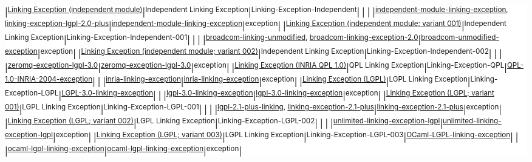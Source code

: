 |<sup><a name="Linking-Exception-(independent-module)">[Linking Exception (independent module)]([li]/Linking-Exception-(independent-module).yaml)</a></sup>|<sup>Independent Linking Exception</sup>|<sup>Linking-Exception-Independent</sup>| | | |<sup>[independent-module-linking-exception](https://github.com/nexB/scancode-toolkit/blob/develop/src/licensedcode/data/licenses/independent-module-linking-exception.LICENSE), [linking-exception-lgpl-2.0-plus](https://github.com/nexB/scancode-toolkit/blob/develop/src/licensedcode/data/licenses/linking-exception-lgpl-2.0-plus.LICENSE)</sup>|<sup>[independent-module-linking-exception](https://github.com/nexB/scancode-toolkit/blob/develop/src/licensedcode/data/licenses/independent-module-linking-exception.LICENSE)</sup>|<sup>exception</sup>|
|<sup><a name="Linking-Exception-(independent-module;variant-001)">[Linking Exception (independent module; variant 001)]([li]/Linking-Exception-(independent-module;variant-001).yaml)</a></sup>|<sup>Independent Linking Exception</sup>|<sup>Linking-Exception-Independent-001</sup>| | | |<sup>[broadcom-linking-unmodified](https://github.com/nexB/scancode-toolkit/blob/develop/src/licensedcode/data/licenses/broadcom-linking-unmodified.LICENSE), [broadcom-linking-exception-2.0](https://github.com/nexB/scancode-toolkit/blob/develop/src/licensedcode/data/licenses/broadcom-linking-exception-2.0.LICENSE)</sup>|<sup>[broadcom-unmodified-exception](https://github.com/nexB/scancode-toolkit/blob/develop/src/licensedcode/data/licenses/broadcom-unmodified-exception.LICENSE)</sup>|<sup>exception</sup>|
|<sup><a name="Linking-Exception-(independent-module;variant-002)">[Linking Exception (independent module; variant 002)]([li]/Linking-Exception-(independent-module;variant-002).yaml)</a></sup>|<sup>Independent Linking Exception</sup>|<sup>Linking-Exception-Independent-002</sup>| | | |<sup>[zeromq-exception-lgpl-3.0](https://github.com/nexB/scancode-toolkit/blob/develop/src/licensedcode/data/licenses/zeromq-exception-lgpl-3.0.LICENSE)</sup>|<sup>[zeromq-exception-lgpl-3.0](https://github.com/nexB/scancode-toolkit/blob/develop/src/licensedcode/data/licenses/zeromq-exception-lgpl-3.0.LICENSE)</sup>|<sup>exception</sup>|
|<sup><a name="Linking-Exception-(INRIA-QPL-1.0)">[Linking Exception (INRIA QPL 1.0)]([li]/Linking-Exception-(INRIA-QPL-1.0).yaml)</a></sup>|<sup>QPL Linking Exception</sup>|<sup>Linking-Exception-QPL</sup>|<sup>[QPL-1.0-INRIA-2004-exception](https://spdx.org/licenses/QPL-1.0-INRIA-2004-exception.html)</sup>| | |<sup>[inria-linking-exception](https://github.com/nexB/scancode-toolkit/blob/develop/src/licensedcode/data/licenses/inria-linking-exception.LICENSE)</sup>|<sup>[inria-linking-exception](https://github.com/nexB/scancode-toolkit/blob/develop/src/licensedcode/data/licenses/inria-linking-exception.LICENSE)</sup>|<sup>exception</sup>|
|<sup><a name="Linking-Exception-(LGPL)">[Linking Exception (LGPL)]([li]/Linking-Exception-(LGPL).yaml)</a></sup>|<sup>LGPL Linking Exception</sup>|<sup>Linking-Exception-LGPL</sup>|<sup>[LGPL-3.0-linking-exception](https://spdx.org/licenses/LGPL-3.0-linking-exception.html)</sup>| | |<sup>[lgpl-3.0-linking-exception](https://github.com/nexB/scancode-toolkit/blob/develop/src/licensedcode/data/licenses/lgpl-3.0-linking-exception.LICENSE)</sup>|<sup>[lgpl-3.0-linking-exception](https://github.com/nexB/scancode-toolkit/blob/develop/src/licensedcode/data/licenses/lgpl-3.0-linking-exception.LICENSE)</sup>|<sup>exception</sup>|
|<sup><a name="Linking-Exception-(LGPL;variant-001)">[Linking Exception (LGPL; variant 001)]([li]/Linking-Exception-(LGPL;variant-001).yaml)</a></sup>|<sup>LGPL Linking Exception</sup>|<sup>Linking-Exception-LGPL-001</sup>| | | |<sup>[lgpl-2.1-plus-linking](https://github.com/nexB/scancode-toolkit/blob/develop/src/licensedcode/data/licenses/lgpl-2.1-plus-linking.LICENSE), [linking-exception-2.1-plus](https://github.com/nexB/scancode-toolkit/blob/develop/src/licensedcode/data/licenses/linking-exception-2.1-plus.LICENSE)</sup>|<sup>[linking-exception-2.1-plus](https://github.com/nexB/scancode-toolkit/blob/develop/src/licensedcode/data/licenses/linking-exception-2.1-plus.LICENSE)</sup>|<sup>exception</sup>|
|<sup><a name="Linking-Exception-(LGPL;variant-002)">[Linking Exception (LGPL; variant 002)]([li]/Linking-Exception-(LGPL;variant-002).yaml)</a></sup>|<sup>LGPL Linking Exception</sup>|<sup>Linking-Exception-LGPL-002</sup>| | | |<sup>[unlimited-linking-exception-lgpl](https://github.com/nexB/scancode-toolkit/blob/develop/src/licensedcode/data/licenses/unlimited-linking-exception-lgpl.LICENSE)</sup>|<sup>[unlimited-linking-exception-lgpl](https://github.com/nexB/scancode-toolkit/blob/develop/src/licensedcode/data/licenses/unlimited-linking-exception-lgpl.LICENSE)</sup>|<sup>exception</sup>|
|<sup><a name="Linking-Exception-(LGPL;variant-003)">[Linking Exception (LGPL; variant 003)]([li]/Linking-Exception-(LGPL;variant-003).yaml)</a></sup>|<sup>LGPL Linking Exception</sup>|<sup>Linking-Exception-LGPL-003</sup>|<sup>[OCaml-LGPL-linking-exception](https://spdx.org/licenses/OCaml-LGPL-linking-exception.html)</sup>| | |<sup>[ocaml-lgpl-linking-exception](https://github.com/nexB/scancode-toolkit/blob/develop/src/licensedcode/data/licenses/ocaml-lgpl-linking-exception.LICENSE)</sup>|<sup>[ocaml-lgpl-linking-exception](https://github.com/nexB/scancode-toolkit/blob/develop/src/licensedcode/data/licenses/ocaml-lgpl-linking-exception.LICENSE)</sup>|<sup>exception</sup>|